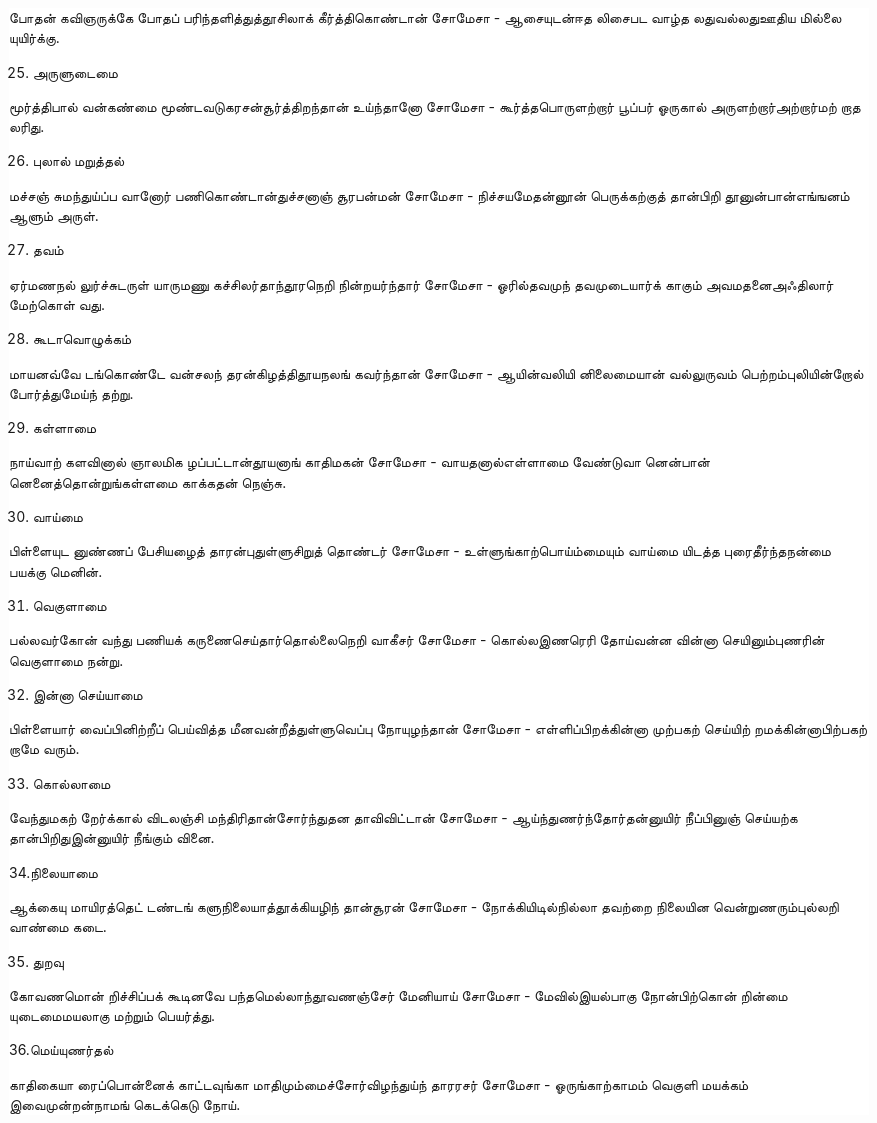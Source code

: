 போதன் கவிஞருக்கே போதப் பரிந்தளித்துத்தூசிலாக் கீர்த்திகொண்டான் சோமேசா - ஆசையுடன்ஈத லிசைபட வாழ்த லதுவல்லதுஊதிய மில்லை யுயிர்க்கு.

25. அருளுடைமை

மூர்த்திபால் வன்கண்மை மூண்டவடுகரசன்சூர்த்திறந்தான் உய்ந்தானோ சோமேசா - கூர்த்தபொருளற்றார் பூப்பர் ஓருகால் அருளற்றார்அற்றார்மற் றாத லரிது.

26. புலால் மறுத்தல்

மச்சஞ் சுமந்துய்ப்ப வானோர் பணிகொண்டான்துச்சனாஞ் சூரபன்மன் சோமேசா - நிச்சயமேதன்னூன் பெருக்கற்குத் தான்பிறி தூனுன்பான்எங்ஙனம் ஆளும் அருள்.

27. தவம்

ஏர்மணநல் லுர்ச்சுடருள் யாருமணு கச்சிலர்தாந்தூரநெறி நின்றயர்ந்தார் சோமேசா - ஓரில்தவமுந் தவமுடையார்க் காகும் அவமதனைஅஃதிலார் மேற்கொள் வது.

28. கூடாவொழுக்கம்

மாயனவ்வே டங்கொண்டே வன்சலந் தரன்கிழத்திதூயநலங் கவர்ந்தான் சோமேசா - ஆயின்வலியி னிலைமையான் வல்லுருவம் பெற்றம்புலியின்றோல் போர்த்துமேய்ந் தற்று.

29. கள்ளாமை

நாய்வாற் களவினால் ஞாலமிக ழப்பட்டான்தூயனாங் காதிமகன் சோமேசா - வாயதனால்எள்ளாமை வேண்டுவா னென்பான் னெனைத்தொன்றுங்கள்ளமை காக்கதன் நெஞ்சு.

30. வாய்மை

பிள்ளையுட னுண்ணப் பேசியழைத் தாரன்புதுள்ளுசிறுத் தொண்டர் சோமேசா - உள்ளுங்காற்பொய்ம்மையும் வாய்மை யிடத்த புரைதீர்ந்தநன்மை பயக்கு மெனின்.

31. வெகுளாமை

பல்லவர்கோன் வந்து பணியக் கருணைசெய்தார்தொல்லைநெறி வாகீசர் சோமேசா - கொல்லஇணரெரி தோய்வன்ன வின்னா செயினும்புணரின் வெகுளாமை நன்று.

32. இன்னா செய்யாமை

பிள்ளையார் வைப்பினிற்றீப் பெய்வித்த மீனவன்றீத்துள்ளுவெப்பு நோயுழந்தான் சோமேசா - எள்ளிப்பிறக்கின்னா முற்பகற் செய்யிற் றமக்கின்னாபிற்பகற் றாமே வரும்.

33. கொல்லாமை

வேந்துமகற் றேர்க்கால் விடலஞ்சி மந்திரிதான்சோர்ந்துதன தாவிவிட்டான் சோமேசா - ஆய்ந்துணர்ந்தோர்தன்னுயிர் நீப்பினுஞ் செய்யற்க தான்பிறிதுஇன்னுயிர் நீங்கும் வினை.

34.நிலையாமை

ஆக்கையு மாயிரத்தெட் டண்டங் களுநிலையாத்தூக்கியழிந் தான்சூரன் சோமேசா - நோக்கியிடில்நில்லா தவற்றை நிலையின வென்றுணரும்புல்லறி வாண்மை கடை.

35. துறவு

கோவணமொன் றிச்சிப்பக் கூடினவே பந்தமெல்லாந்தூவணஞ்சேர் மேனியாய் சோமேசா - மேவில்இயல்பாகு நோன்பிற்கொன் றின்மை யுடைமைமயலாகு மற்றும் பெயர்த்து.

36.மெய்யுணர்தல்

காதிகையா ரைப்பொன்னைக் காட்டவுங்கா மாதிமும்மைச்சோர்விழந்துய்ந் தாரரசர் சோமேசா - ஓருங்காற்காமம் வெகுளி மயக்கம் இவைமுன்றன்நாமங் கெடக்கெடு நோய்.
